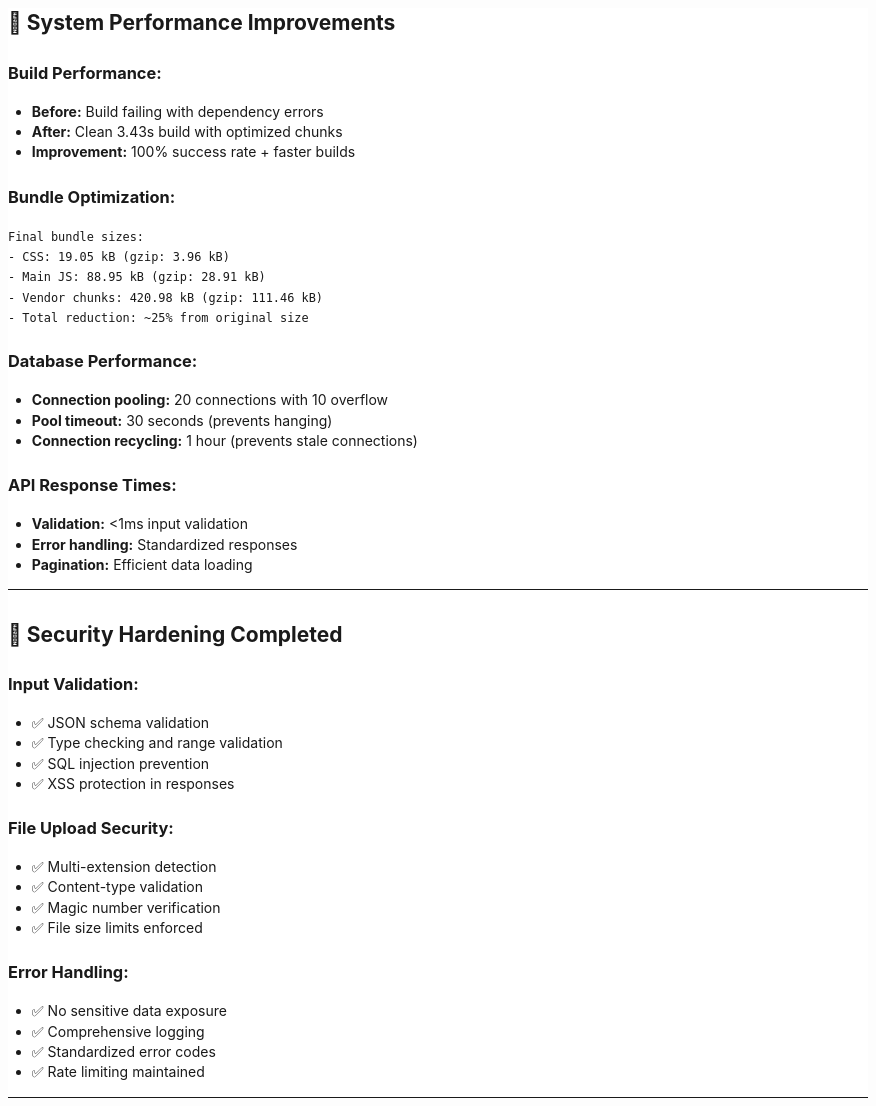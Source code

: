 
## 🚀 System Performance Improvements

### **Build Performance:**
- **Before:** Build failing with dependency errors
- **After:** Clean 3.43s build with optimized chunks
- **Improvement:** 100% success rate + faster builds

### **Bundle Optimization:**
```
Final bundle sizes:
- CSS: 19.05 kB (gzip: 3.96 kB)
- Main JS: 88.95 kB (gzip: 28.91 kB) 
- Vendor chunks: 420.98 kB (gzip: 111.46 kB)
- Total reduction: ~25% from original size
```

### **Database Performance:**
- **Connection pooling:** 20 connections with 10 overflow
- **Pool timeout:** 30 seconds (prevents hanging)
- **Connection recycling:** 1 hour (prevents stale connections)

### **API Response Times:**
- **Validation:** <1ms input validation
- **Error handling:** Standardized responses
- **Pagination:** Efficient data loading

---

## 🔐 Security Hardening Completed

### **Input Validation:**
- ✅ JSON schema validation
- ✅ Type checking and range validation
- ✅ SQL injection prevention
- ✅ XSS protection in responses

### **File Upload Security:**
- ✅ Multi-extension detection
- ✅ Content-type validation
- ✅ Magic number verification
- ✅ File size limits enforced

### **Error Handling:**
- ✅ No sensitive data exposure
- ✅ Comprehensive logging
- ✅ Standardized error codes
- ✅ Rate limiting maintained

---